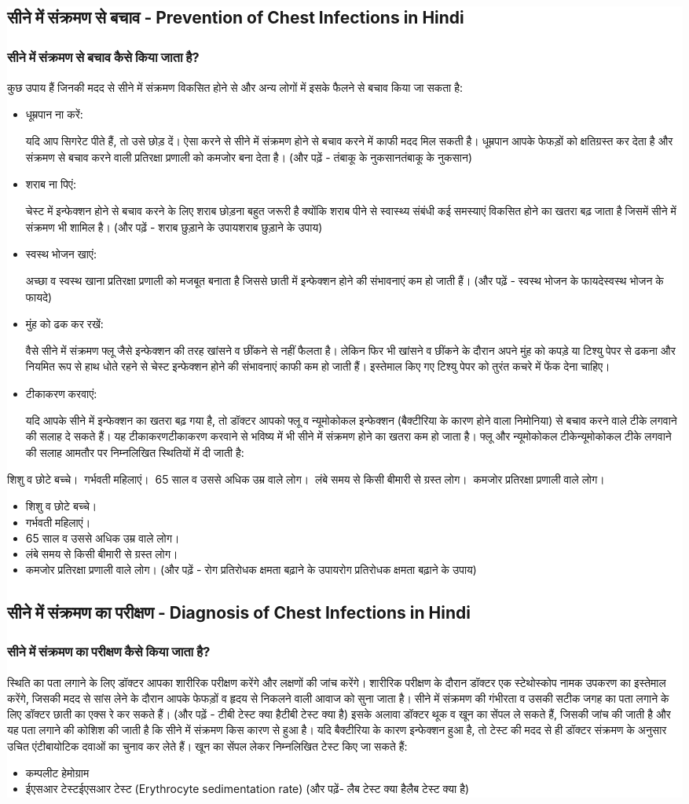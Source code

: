 ## सीने में संक्रमण से बचाव - Prevention of Chest Infections in Hindi
### सीने में संक्रमण से बचाव कैसे किया जाता है?
कुछ उपाय हैं जिनकी मदद से सीने में संक्रमण विकसित होने से और अन्य लोगों में इसके फैलने से बचाव किया जा सकता है:
- धूम्रपान ना करें:

	यदि आप सिगरेट पीते हैं, तो उसे छोड़ दें। ऐसा करने से सीने में संक्रमण होने से बचाव करने में काफी मदद मिल सकती है। धूम्रपान आपके फेफड़ों को क्षतिग्रस्त कर देता है और संक्रमण से बचाव करने वाली प्रतिरक्षा प्रणाली को कमजोर बना देता है। (और पढ़ें - तंबाकू के नुकसानतंबाकू के नुकसान)
- शराब ना पिएं:

	चेस्ट में इन्फेक्शन होने से बचाव करने के लिए शराब छोड़ना बहुत जरूरी है क्योंकि शराब पीने से स्वास्थ्य संबंधी कई समस्याएं विकसित होने का खतरा बढ़ जाता है जिसमें सीने में संक्रमण भी शामिल है। (और पढ़ें - शराब छुड़ाने के उपायशराब छुड़ाने के उपाय)
- स्वस्थ भोजन खाएं:

	अच्छा व स्वस्थ खाना प्रतिरक्षा प्रणाली को मजबूत बनाता है जिससे छाती में इन्फेक्शन होने की संभावनाएं कम हो जाती हैं। (और पढ़ें - स्वस्थ भोजन के फायदेस्वस्थ भोजन के फायदे)
- मुंह को ढक कर रखें:

	वैसे सीने में संक्रमण फ्लू जैसे इन्फेक्शन की तरह खांसने व छींकने से नहीं फैलता है। लेकिन फिर भी खांसने व छींकने के दौरान अपने मुंह को कपड़े या टिश्यु पेपर से ढकना और नियमित रूप से हाथ धोते रहने से चेस्ट इन्फेक्शन होने की संभावनाएं काफी कम हो जाती हैं। इस्तेमाल किए गए टिश्यु पेपर को तुरंत कचरे में फेंक देना चाहिए।
- टीकाकरण करवाएं:

	यदि आपके सीने में इन्फेक्शन का खतरा बढ़ गया है, तो डॉक्टर आपको फ्लू व न्यूमोकोकल इन्फेक्शन (बैक्टीरिया के कारण होने वाला निमोनिया) से बचाव करने वाले टीके लगवाने की सलाह दे सकते हैं। यह टीकाकरणटीकाकरण करवाने से भविष्य में भी सीने में संक्रमण होने का खतरा कम हो जाता है। फ्लू और न्यूमोकोकल टीकेन्यूमोकोकल टीके लगवाने की सलाह आमतौर पर निम्नलिखित स्थितियों में दी जाती है:

	
शिशु व छोटे बच्चे। 
गर्भवती महिलाएं। 
65 साल व उससे अधिक उम्र वाले लोग। 
लंबे समय से किसी बीमारी से ग्रस्त लोग। 
कमजोर प्रतिरक्षा प्रणाली वाले लोग।
- शिशु व छोटे बच्चे।
- गर्भवती महिलाएं।
- 65 साल व उससे अधिक उम्र वाले लोग।
- लंबे समय से किसी बीमारी से ग्रस्त लोग।
- कमजोर प्रतिरक्षा प्रणाली वाले लोग।
(और पढ़ें - रोग प्रतिरोधक क्षमता बढ़ाने के उपाय​रोग प्रतिरोधक क्षमता बढ़ाने के उपाय​)

## सीने में संक्रमण का परीक्षण - Diagnosis of Chest Infections in Hindi
### सीने में संक्रमण का परीक्षण कैसे किया जाता है?
स्थिति का पता लगाने के लिए डॉक्टर आपका शारीरिक परीक्षण करेंगे और लक्षणों की जांच करेंगे। शारीरिक परीक्षण के दौरान डॉक्टर एक स्टेथोस्कोप नामक उपकरण का इस्तेमाल करेंगे, जिसकी मदद से सांस लेने के दौरान आपके फेफड़ों व हृदय से निकलने वाली आवाज को सुना जाता है। सीने में संक्रमण की गंभीरता व उसकी सटीक जगह का पता लगाने के लिए डॉक्टर छाती का एक्स रे कर सकते हैं।
(और पढ़ें - टीबी टेस्ट क्या हैटीबी टेस्ट क्या है)
इसके अलावा डॉक्टर थूक व खून का सेंपल ले सकते हैं, जिसकी जांच की जाती है और यह पता लगाने की कोशिश की जाती है कि सीने में संक्रमण किस कारण से हुआ है। यदि बैक्टीरिया के कारण इन्फेक्शन हुआ है, तो टेस्ट की मदद से ही डॉक्टर संक्रमण के अनुसार उचित एंटीबायोटिक दवाओं का चुनाव कर लेते हैं।
खून का सेंपल लेकर निम्नलिखित टेस्ट किए जा सकते हैं:
- कम्पलीट हेमोग्राम
- ईएसआर टेस्टईएसआर टेस्ट (Erythrocyte sedimentation rate)
(और पढ़ें- लैब टेस्ट क्या हैलैब टेस्ट क्या है)
